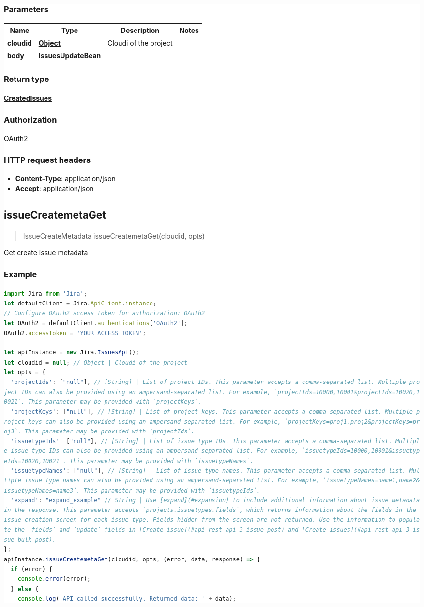### Parameters


Name | Type | Description  | Notes
------------- | ------------- | ------------- | -------------
 **cloudid** | [**Object**](.md)| Cloudi of the project | 
 **body** | [**IssuesUpdateBean**](IssuesUpdateBean.md)|  | 

### Return type

[**CreatedIssues**](CreatedIssues.md)

### Authorization

[OAuth2](../README.md#OAuth2)

### HTTP request headers

- **Content-Type**: application/json
- **Accept**: application/json


## issueCreatemetaGet

> IssueCreateMetadata issueCreatemetaGet(cloudid, opts)

Get create issue metadata

### Example

```javascript
import Jira from 'Jira';
let defaultClient = Jira.ApiClient.instance;
// Configure OAuth2 access token for authorization: OAuth2
let OAuth2 = defaultClient.authentications['OAuth2'];
OAuth2.accessToken = 'YOUR ACCESS TOKEN';

let apiInstance = new Jira.IssuesApi();
let cloudid = null; // Object | Cloudi of the project
let opts = {
  'projectIds': ["null"], // [String] | List of project IDs. This parameter accepts a comma-separated list. Multiple project IDs can also be provided using an ampersand-separated list. For example, `projectIds=10000,10001&projectIds=10020,10021`. This parameter may be provided with `projectKeys`.
  'projectKeys': ["null"], // [String] | List of project keys. This parameter accepts a comma-separated list. Multiple project keys can also be provided using an ampersand-separated list. For example, `projectKeys=proj1,proj2&projectKeys=proj3`. This parameter may be provided with `projectIds`.
  'issuetypeIds': ["null"], // [String] | List of issue type IDs. This parameter accepts a comma-separated list. Multiple issue type IDs can also be provided using an ampersand-separated list. For example, `issuetypeIds=10000,10001&issuetypeIds=10020,10021`. This parameter may be provided with `issuetypeNames`.
  'issuetypeNames': ["null"], // [String] | List of issue type names. This parameter accepts a comma-separated list. Multiple issue type names can also be provided using an ampersand-separated list. For example, `issuetypeNames=name1,name2&issuetypeNames=name3`. This parameter may be provided with `issuetypeIds`.
  'expand': "expand_example" // String | Use [expand](#expansion) to include additional information about issue metadata in the response. This parameter accepts `projects.issuetypes.fields`, which returns information about the fields in the issue creation screen for each issue type. Fields hidden from the screen are not returned. Use the information to populate the `fields` and `update` fields in [Create issue](#api-rest-api-3-issue-post) and [Create issues](#api-rest-api-3-issue-bulk-post).
};
apiInstance.issueCreatemetaGet(cloudid, opts, (error, data, response) => {
  if (error) {
    console.error(error);
  } else {
    console.log('API called successfully. Returned data: ' + data);
```
